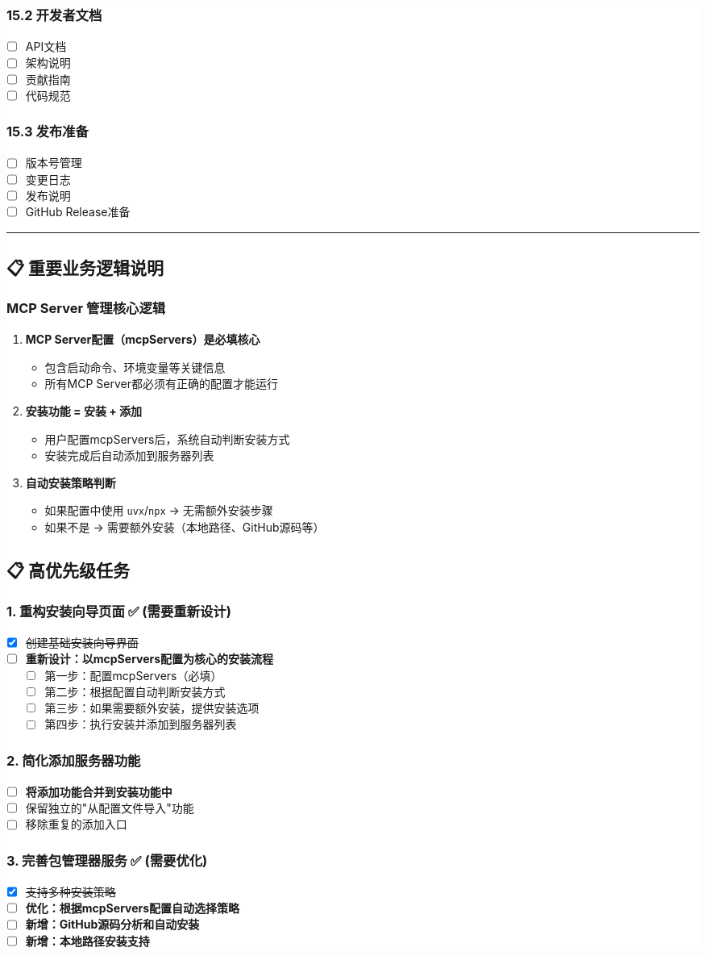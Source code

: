 ### 15.2 开发者文档
- [ ] API文档
- [ ] 架构说明
- [ ] 贡献指南
- [ ] 代码规范

### 15.3 发布准备
- [ ] 版本号管理
- [ ] 变更日志
- [ ] 发布说明
- [ ] GitHub Release准备

---

## 📋 **重要业务逻辑说明**

### MCP Server 管理核心逻辑
1. **MCP Server配置（mcpServers）是必填核心**
   - 包含启动命令、环境变量等关键信息
   - 所有MCP Server都必须有正确的配置才能运行

2. **安装功能 = 安装 + 添加**
   - 用户配置mcpServers后，系统自动判断安装方式
   - 安装完成后自动添加到服务器列表

3. **自动安装策略判断**
   - 如果配置中使用 `uvx`/`npx` → 无需额外安装步骤
   - 如果不是 → 需要额外安装（本地路径、GitHub源码等）

## 📋 **高优先级任务**

### 1. 重构安装向导页面 ✅ (需要重新设计)
- [x] ~~创建基础安装向导界面~~
- [ ] **重新设计：以mcpServers配置为核心的安装流程**
  - [ ] 第一步：配置mcpServers（必填）
  - [ ] 第二步：根据配置自动判断安装方式
  - [ ] 第三步：如果需要额外安装，提供安装选项
  - [ ] 第四步：执行安装并添加到服务器列表

### 2. 简化添加服务器功能
- [ ] **将添加功能合并到安装功能中**
- [ ] 保留独立的"从配置文件导入"功能
- [ ] 移除重复的添加入口

### 3. 完善包管理器服务 ✅ (需要优化)
- [x] ~~支持多种安装策略~~
- [ ] **优化：根据mcpServers配置自动选择策略**
- [ ] **新增：GitHub源码分析和自动安装**
- [ ] **新增：本地路径安装支持**
